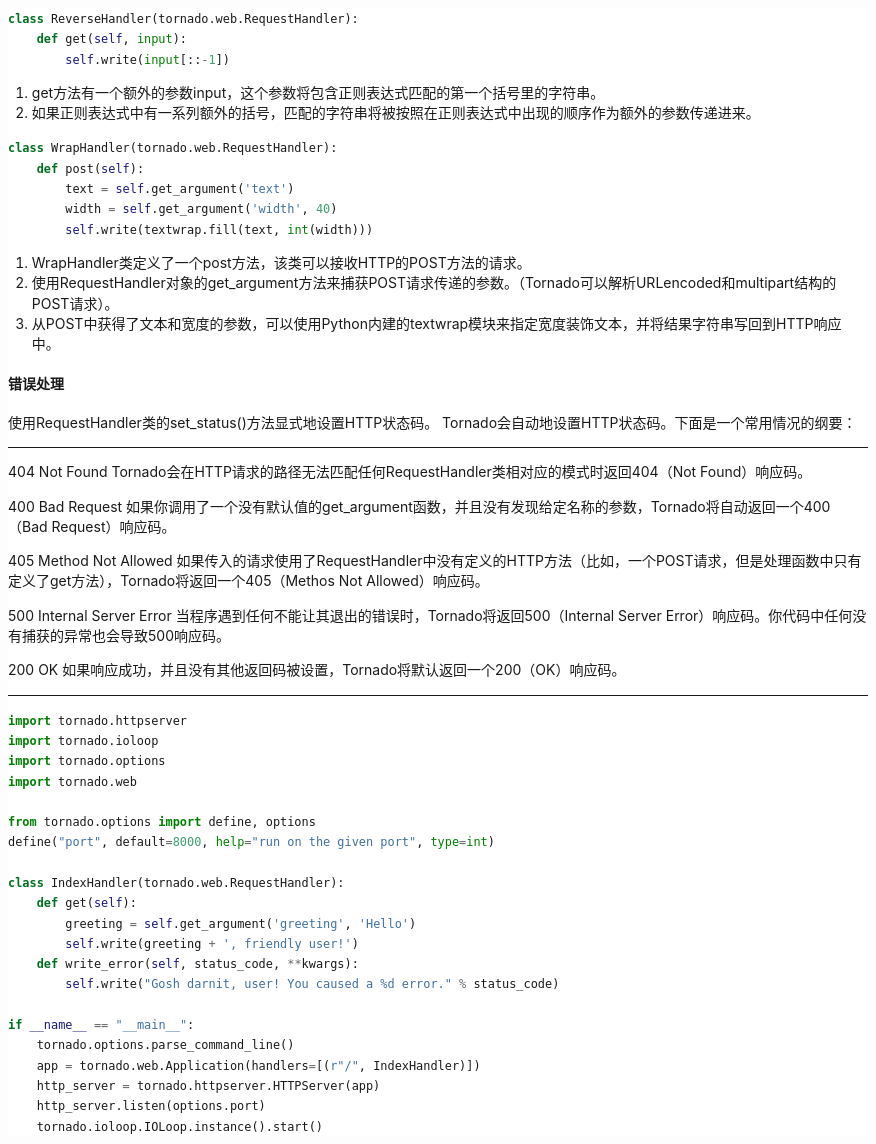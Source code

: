 ```python
class ReverseHandler(tornado.web.RequestHandler):
    def get(self, input):
        self.write(input[::-1])
```
1. 	get方法有一个额外的参数input，这个参数将包含正则表达式匹配的第一个括号里的字符串。
2. 	如果正则表达式中有一系列额外的括号，匹配的字符串将被按照在正则表达式中出现的顺序作为额外的参数传递进来。
```python
class WrapHandler(tornado.web.RequestHandler):
    def post(self):
        text = self.get_argument('text')
        width = self.get_argument('width', 40)
        self.write(textwrap.fill(text, int(width)))
```
1. WrapHandler类定义了一个post方法，该类可以接收HTTP的POST方法的请求。
2. 使用RequestHandler对象的get_argument方法来捕获POST请求传递的参数。（Tornado可以解析URLencoded和multipart结构的POST请求）。
3. 从POST中获得了文本和宽度的参数，可以使用Python内建的textwrap模块来指定宽度装饰文本，并将结果字符串写回到HTTP响应中。

#### 错误处理
使用RequestHandler类的set_status()方法显式地设置HTTP状态码。
Tornado会自动地设置HTTP状态码。下面是一个常用情况的纲要：

------

404 Not Found
Tornado会在HTTP请求的路径无法匹配任何RequestHandler类相对应的模式时返回404（Not Found）响应码。

400 Bad Request
如果你调用了一个没有默认值的get_argument函数，并且没有发现给定名称的参数，Tornado将自动返回一个400（Bad Request）响应码。

405 Method Not Allowed
如果传入的请求使用了RequestHandler中没有定义的HTTP方法（比如，一个POST请求，但是处理函数中只有定义了get方法），Tornado将返回一个405（Methos Not Allowed）响应码。

500 Internal Server Error
当程序遇到任何不能让其退出的错误时，Tornado将返回500（Internal Server Error）响应码。你代码中任何没有捕获的异常也会导致500响应码。

200 OK
如果响应成功，并且没有其他返回码被设置，Tornado将默认返回一个200（OK）响应码。

------


```python
import tornado.httpserver
import tornado.ioloop
import tornado.options
import tornado.web

from tornado.options import define, options
define("port", default=8000, help="run on the given port", type=int)

class IndexHandler(tornado.web.RequestHandler):
    def get(self):
        greeting = self.get_argument('greeting', 'Hello')
        self.write(greeting + ', friendly user!')
    def write_error(self, status_code, **kwargs):
        self.write("Gosh darnit, user! You caused a %d error." % status_code)

if __name__ == "__main__":
    tornado.options.parse_command_line()
    app = tornado.web.Application(handlers=[(r"/", IndexHandler)])
    http_server = tornado.httpserver.HTTPServer(app)
    http_server.listen(options.port)
    tornado.ioloop.IOLoop.instance().start()
```
